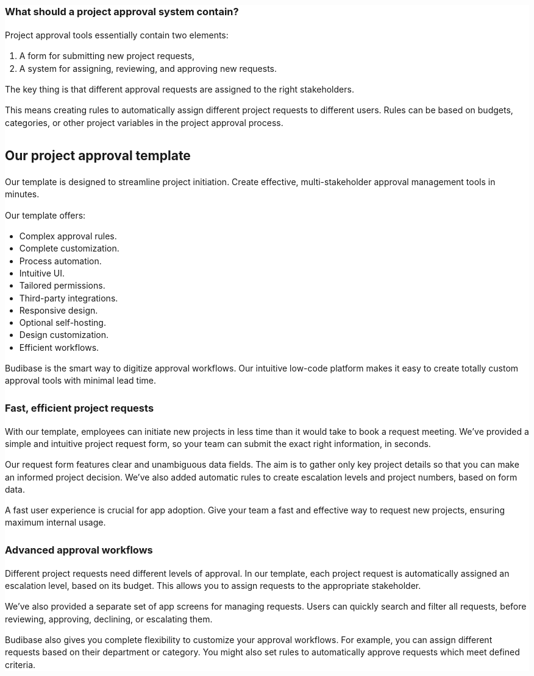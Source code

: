 ### What should a project approval system contain?

Project approval tools essentially contain two elements:

1. A form for submitting new project requests,
2. A system for assigning, reviewing, and approving new requests.

The key thing is that different approval requests are assigned to the right stakeholders.

This means creating rules to automatically assign different project requests to different users. Rules can be based on budgets, categories, or other project variables in the project approval process.

## Our project approval template

Our template is designed to streamline project initiation. Create effective, multi-stakeholder approval management tools in minutes.

Our template offers:

* Complex approval rules.
* Complete customization.
* Process automation.
* Intuitive UI.
* Tailored permissions.
* Third-party integrations.
* Responsive design.
* Optional self-hosting.
* Design customization.
* Efficient workflows.

Budibase is the smart way to digitize approval workflows. Our intuitive low-code platform makes it easy to create totally custom approval tools with minimal lead time.

### Fast, efficient project requests

With our template, employees can initiate new projects in less time than it would take to book a request meeting. We’ve provided a simple and intuitive project request form, so your team can submit the exact right information, in seconds.

Our request form features clear and unambiguous data fields. The aim is to gather only key project details so that you can make an informed project decision. We’ve also added automatic rules to create escalation levels and project numbers, based on form data.

A fast user experience is crucial for app adoption. Give your team a fast and effective way to request new projects, ensuring maximum internal usage.

### Advanced approval workflows

Different project requests need different levels of approval. In our template, each project request is automatically assigned an escalation level, based on its budget. This allows you to assign requests to the appropriate stakeholder.

We’ve also provided a separate set of app screens for managing requests. Users can quickly search and filter all requests, before reviewing, approving, declining, or escalating them.

Budibase also gives you complete flexibility to customize your approval workflows. For example, you can assign different requests based on their department or category. You might also set rules to automatically approve requests which meet defined criteria.
